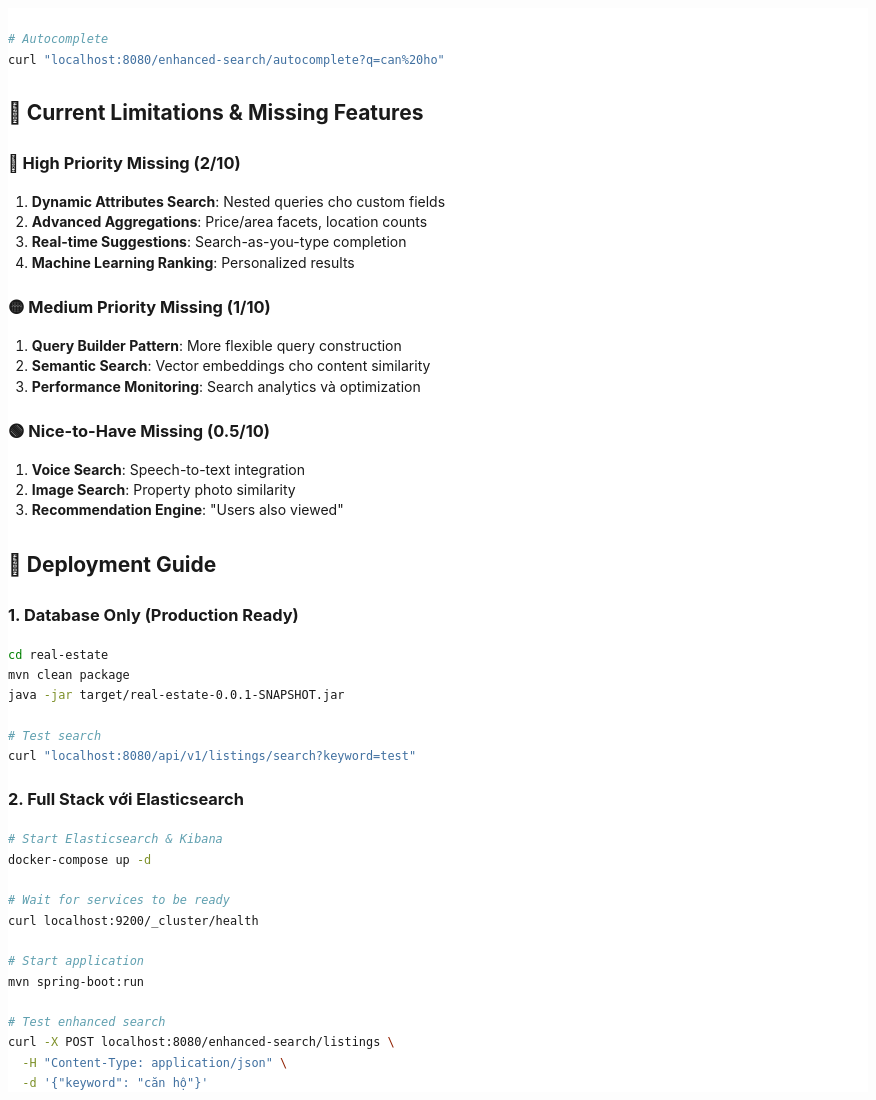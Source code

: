 ```bash

# Autocomplete
curl "localhost:8080/enhanced-search/autocomplete?q=can%20ho"
```

## 🚦 **Current Limitations & Missing Features**

### **🔴 High Priority Missing (2/10)**
1. **Dynamic Attributes Search**: Nested queries cho custom fields
2. **Advanced Aggregations**: Price/area facets, location counts
3. **Real-time Suggestions**: Search-as-you-type completion
4. **Machine Learning Ranking**: Personalized results

### **🟡 Medium Priority Missing (1/10)**  
1. **Query Builder Pattern**: More flexible query construction
2. **Semantic Search**: Vector embeddings cho content similarity
3. **Performance Monitoring**: Search analytics và optimization

### **🟢 Nice-to-Have Missing (0.5/10)**
1. **Voice Search**: Speech-to-text integration
2. **Image Search**: Property photo similarity
3. **Recommendation Engine**: "Users also viewed"

## 🚀 **Deployment Guide**

### **1. Database Only (Production Ready)**
```bash
cd real-estate
mvn clean package
java -jar target/real-estate-0.0.1-SNAPSHOT.jar

# Test search
curl "localhost:8080/api/v1/listings/search?keyword=test"
```

### **2. Full Stack với Elasticsearch**
```bash
# Start Elasticsearch & Kibana
docker-compose up -d

# Wait for services to be ready
curl localhost:9200/_cluster/health

# Start application  
mvn spring-boot:run

# Test enhanced search
curl -X POST localhost:8080/enhanced-search/listings \
  -H "Content-Type: application/json" \
  -d '{"keyword": "căn hộ"}'
```
